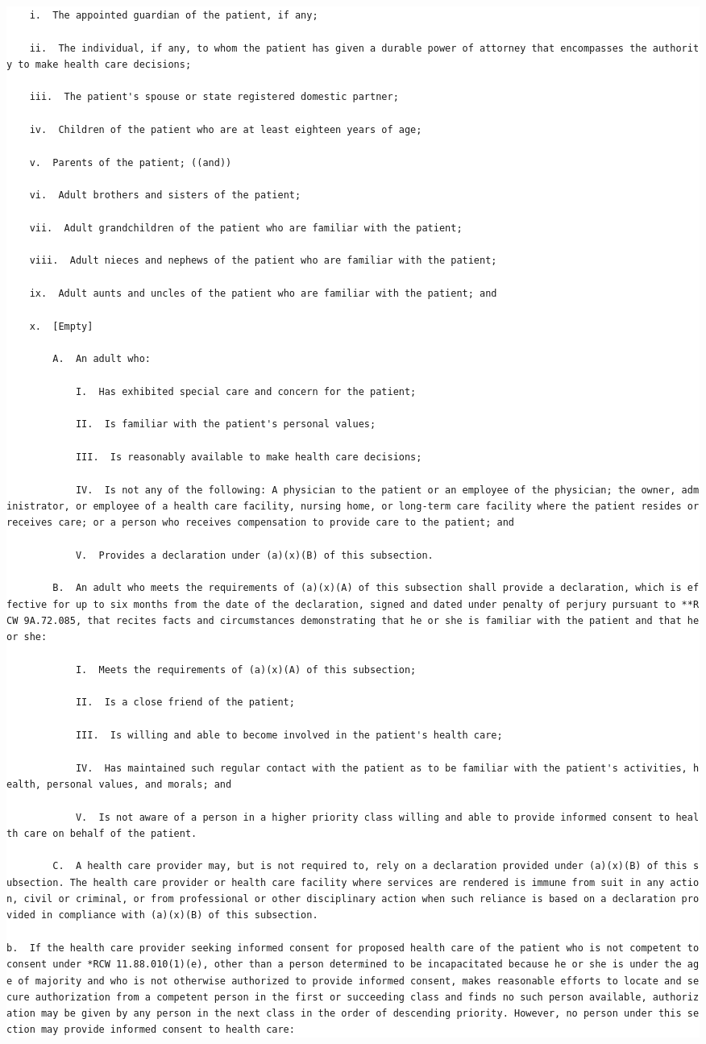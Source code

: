         i.  The appointed guardian of the patient, if any;

        ii.  The individual, if any, to whom the patient has given a durable power of attorney that encompasses the authority to make health care decisions;

        iii.  The patient's spouse or state registered domestic partner;

        iv.  Children of the patient who are at least eighteen years of age;

        v.  Parents of the patient; ((and))

        vi.  Adult brothers and sisters of the patient;

        vii.  Adult grandchildren of the patient who are familiar with the patient;

        viii.  Adult nieces and nephews of the patient who are familiar with the patient;

        ix.  Adult aunts and uncles of the patient who are familiar with the patient; and

        x.  [Empty]

            A.  An adult who:

                I.  Has exhibited special care and concern for the patient;

                II.  Is familiar with the patient's personal values;

                III.  Is reasonably available to make health care decisions;

                IV.  Is not any of the following: A physician to the patient or an employee of the physician; the owner, administrator, or employee of a health care facility, nursing home, or long-term care facility where the patient resides or receives care; or a person who receives compensation to provide care to the patient; and

                V.  Provides a declaration under (a)(x)(B) of this subsection.

            B.  An adult who meets the requirements of (a)(x)(A) of this subsection shall provide a declaration, which is effective for up to six months from the date of the declaration, signed and dated under penalty of perjury pursuant to **RCW 9A.72.085, that recites facts and circumstances demonstrating that he or she is familiar with the patient and that he or she:

                I.  Meets the requirements of (a)(x)(A) of this subsection;

                II.  Is a close friend of the patient;

                III.  Is willing and able to become involved in the patient's health care;

                IV.  Has maintained such regular contact with the patient as to be familiar with the patient's activities, health, personal values, and morals; and

                V.  Is not aware of a person in a higher priority class willing and able to provide informed consent to health care on behalf of the patient.

            C.  A health care provider may, but is not required to, rely on a declaration provided under (a)(x)(B) of this subsection. The health care provider or health care facility where services are rendered is immune from suit in any action, civil or criminal, or from professional or other disciplinary action when such reliance is based on a declaration provided in compliance with (a)(x)(B) of this subsection.

    b.  If the health care provider seeking informed consent for proposed health care of the patient who is not competent to consent under *RCW 11.88.010(1)(e), other than a person determined to be incapacitated because he or she is under the age of majority and who is not otherwise authorized to provide informed consent, makes reasonable efforts to locate and secure authorization from a competent person in the first or succeeding class and finds no such person available, authorization may be given by any person in the next class in the order of descending priority. However, no person under this section may provide informed consent to health care:
